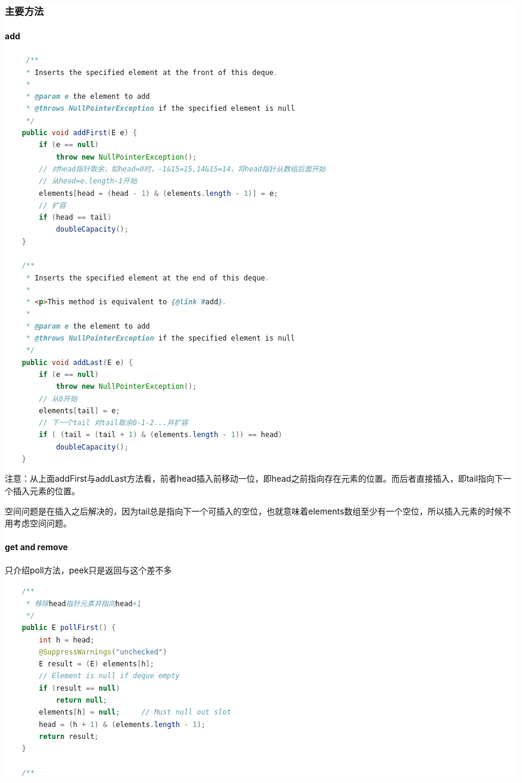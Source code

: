 ### 主要方法

#### add

```java
     /**
     * Inserts the specified element at the front of this deque.
     *
     * @param e the element to add
     * @throws NullPointerException if the specified element is null
     */
    public void addFirst(E e) {
        if (e == null)
            throw new NullPointerException();
        // 对head指针取余，如head=0时，-1&15=15,14&15=14，将head指针从数组后面开始
        // 从head=e.length-1开始
        elements[head = (head - 1) & (elements.length - 1)] = e;
        // 扩容
        if (head == tail)
            doubleCapacity();
    }

    /**
     * Inserts the specified element at the end of this deque.
     *
     * <p>This method is equivalent to {@link #add}.
     *
     * @param e the element to add
     * @throws NullPointerException if the specified element is null
     */
    public void addLast(E e) {
        if (e == null)
            throw new NullPointerException();
        // 从0开始
        elements[tail] = e;
        // 下一个tail 对tail取余0-1-2...并扩容
        if ( (tail = (tail + 1) & (elements.length - 1)) == head)
            doubleCapacity();
    }
```

注意：从上面addFirst与addLast方法看，前者head插入前移动一位，即head之前指向存在元素的位置。而后者直接插入，即tail指向下一个插入元素的位置。

空间问题是在插入之后解决的，因为tail总是指向下一个可插入的空位，也就意味着elements数组至少有一个空位，所以插入元素的时候不用考虑空间问题。

#### get and remove

只介绍poll方法，peek只是返回与这个差不多

```java
    /**
     * 移除head指针元素并指向head+1
     */
    public E pollFirst() {
        int h = head;
        @SuppressWarnings("unchecked")
        E result = (E) elements[h];
        // Element is null if deque empty
        if (result == null)
            return null;
        elements[h] = null;     // Must null out slot
        head = (h + 1) & (elements.length - 1);
        return result;
    }

    /**
```